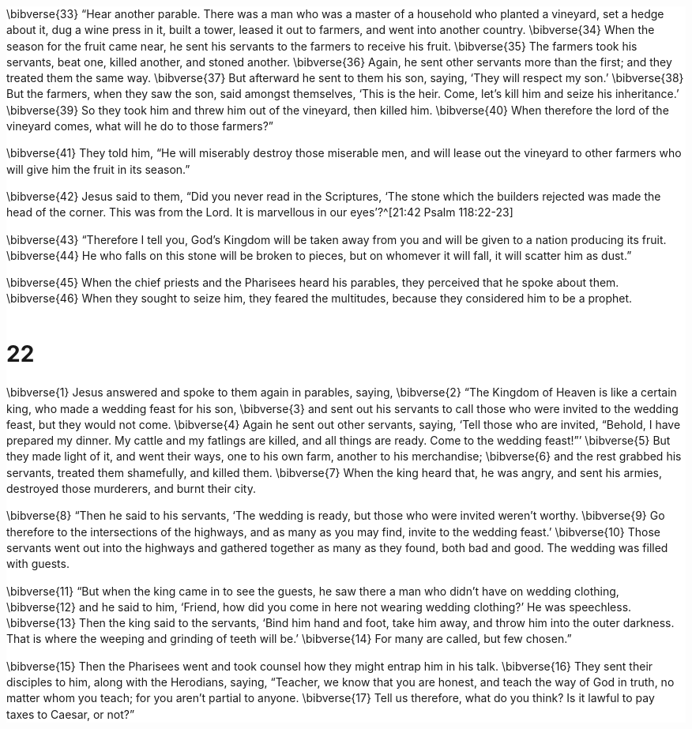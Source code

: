 \bibverse{33} “Hear another parable. There was a man who was a master of a household who planted a vineyard, set a hedge about it, dug a wine press in it, built a tower, leased it out to farmers, and went into another country. \bibverse{34} When the season for the fruit came near, he sent his servants to the farmers to receive his fruit. \bibverse{35} The farmers took his servants, beat one, killed another, and stoned another. \bibverse{36} Again, he sent other servants more than the first; and they treated them the same way. \bibverse{37} But afterward he sent to them his son, saying, ‘They will respect my son.’ \bibverse{38} But the farmers, when they saw the son, said amongst themselves, ‘This is the heir. Come, let’s kill him and seize his inheritance.’ \bibverse{39} So they took him and threw him out of the vineyard, then killed him. \bibverse{40} When therefore the lord of the vineyard comes, what will he do to those farmers?” 

\bibverse{41} They told him, “He will miserably destroy those miserable men, and will lease out the vineyard to other farmers who will give him the fruit in its season.” 

\bibverse{42} Jesus said to them, “Did you never read in the Scriptures, ‘The stone which the builders rejected was made the head of the corner. This was from the Lord. It is marvellous in our eyes’?^[21:42 Psalm 118:22-23] 



\bibverse{43} “Therefore I tell you, God’s Kingdom will be taken away from you and will be given to a nation producing its fruit. \bibverse{44} He who falls on this stone will be broken to pieces, but on whomever it will fall, it will scatter him as dust.” 

\bibverse{45} When the chief priests and the Pharisees heard his parables, they perceived that he spoke about them. \bibverse{46} When they sought to seize him, they feared the multitudes, because they considered him to be a prophet. 

# 22 
\bibverse{1} Jesus answered and spoke to them again in parables, saying, \bibverse{2} “The Kingdom of Heaven is like a certain king, who made a wedding feast for his son, \bibverse{3} and sent out his servants to call those who were invited to the wedding feast, but they would not come. \bibverse{4} Again he sent out other servants, saying, ‘Tell those who are invited, “Behold, I have prepared my dinner. My cattle and my fatlings are killed, and all things are ready. Come to the wedding feast!”’ \bibverse{5} But they made light of it, and went their ways, one to his own farm, another to his merchandise; \bibverse{6} and the rest grabbed his servants, treated them shamefully, and killed them. \bibverse{7} When the king heard that, he was angry, and sent his armies, destroyed those murderers, and burnt their city. 

\bibverse{8} “Then he said to his servants, ‘The wedding is ready, but those who were invited weren’t worthy. \bibverse{9} Go therefore to the intersections of the highways, and as many as you may find, invite to the wedding feast.’ \bibverse{10} Those servants went out into the highways and gathered together as many as they found, both bad and good. The wedding was filled with guests. 

\bibverse{11} “But when the king came in to see the guests, he saw there a man who didn’t have on wedding clothing, \bibverse{12} and he said to him, ‘Friend, how did you come in here not wearing wedding clothing?’ He was speechless. \bibverse{13} Then the king said to the servants, ‘Bind him hand and foot, take him away, and throw him into the outer darkness. That is where the weeping and grinding of teeth will be.’ \bibverse{14} For many are called, but few chosen.” 

\bibverse{15} Then the Pharisees went and took counsel how they might entrap him in his talk. \bibverse{16} They sent their disciples to him, along with the Herodians, saying, “Teacher, we know that you are honest, and teach the way of God in truth, no matter whom you teach; for you aren’t partial to anyone. \bibverse{17} Tell us therefore, what do you think? Is it lawful to pay taxes to Caesar, or not?” 

